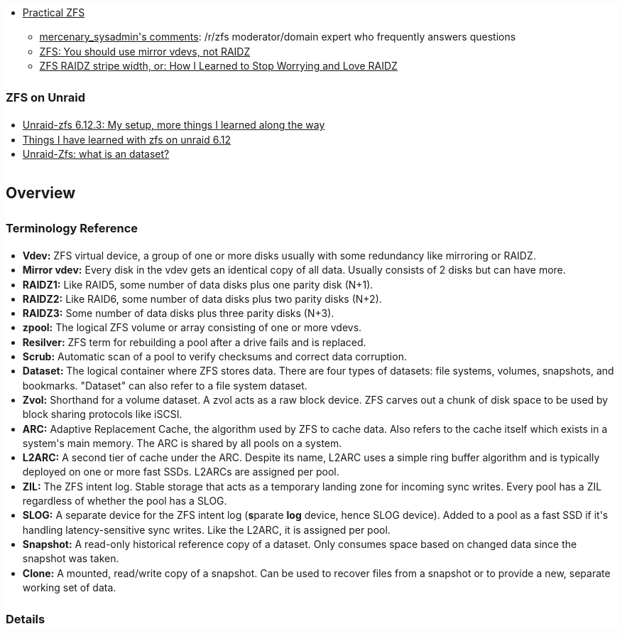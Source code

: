 - [Practical ZFS](https://discourse.practicalzfs.com/)
  
  - [mercenary_sysadmin's comments](https://old.reddit.com/user/mercenary_sysadmin/): /r/zfs moderator/domain expert who frequently answers questions
  - [ZFS: You should use mirror vdevs, not RAIDZ](https://jrs-s.net/2015/02/06/zfs-you-should-use-mirror-vdevs-not-raidz/)
  - [ZFS RAIDZ stripe width, or: How I Learned to Stop Worrying and Love RAIDZ](https://www.delphix.com/blog/zfs-raidz-stripe-width-or-how-i-learned-stop-worrying-and-love-raidz)

### ZFS on Unraid

- [Unraid-zfs 6.12.3: My setup, more things I learned along the way](https://old.reddit.com/r/unRAID/comments/15f6d2a/unraidzfs_6123_my_setup_more_things_i_learned/)
- [Things I have learned with zfs on unraid 6.12](https://old.reddit.com/r/unRAID/comments/14f4j09/things_i_have_learned_with_zfs_on_unraid_612x/)
- [Unraid-Zfs: what is an dataset?](https://old.reddit.com/r/unRAID/comments/14fwvhg/unraidzfs_what_is_an_dataset/)

## Overview

### Terminology Reference

- **Vdev:** ZFS virtual device, a group of one or more disks usually with some redundancy like mirroring or RAIDZ.
- **Mirror vdev:** Every disk in the vdev gets an identical copy of all data. Usually consists of 2 disks but can have more.
- **RAIDZ1:** Like RAID5, some number of data disks plus one parity disk (N+1).
- **RAIDZ2:** Like RAID6, some number of data disks plus two parity disks (N+2).
- **RAIDZ3:** Some number of data disks plus three parity disks (N+3).
- **zpool:** The logical ZFS volume or array consisting of one or more vdevs.
- **Resilver:** ZFS term for rebuilding a pool after a drive fails and is replaced.
- **Scrub:** Automatic scan of a pool to verify checksums and correct data corruption.
- **Dataset:** The logical container where ZFS stores data. There are four types of datasets: file systems, volumes, snapshots, and bookmarks. "Dataset" can also refer to a file system dataset.
- **Zvol:** Shorthand for a volume dataset. A zvol acts as a raw block device. ZFS carves out a chunk of disk space to be used by block sharing protocols like iSCSI.
- **ARC:** Adaptive Replacement Cache, the algorithm used by ZFS to cache data. Also refers to the cache itself which exists in a system's main memory. The ARC is shared by all pools on a system.
- **L2ARC:** A second tier of cache under the ARC. Despite its name, L2ARC uses a simple ring buffer algorithm and is typically deployed on one or more fast SSDs. L2ARCs are assigned per pool.
- **ZIL:** The ZFS intent log. Stable storage that acts as a temporary landing zone for incoming sync writes. Every pool has a ZIL regardless of whether the pool has a SLOG.
- **SLOG:** A separate device for the ZFS intent log (**s**parate **log** device, hence SLOG device). Added to a pool as a fast SSD if it's handling latency-sensitive sync writes. Like the L2ARC, it is assigned per pool.
- **Snapshot:** A read-only historical reference copy of a dataset. Only consumes space based on changed data since the snapshot was taken.
- **Clone:** A mounted, read/write copy of a snapshot. Can be used to recover files from a snapshot or to provide a new, separate working set of data.

### Details
